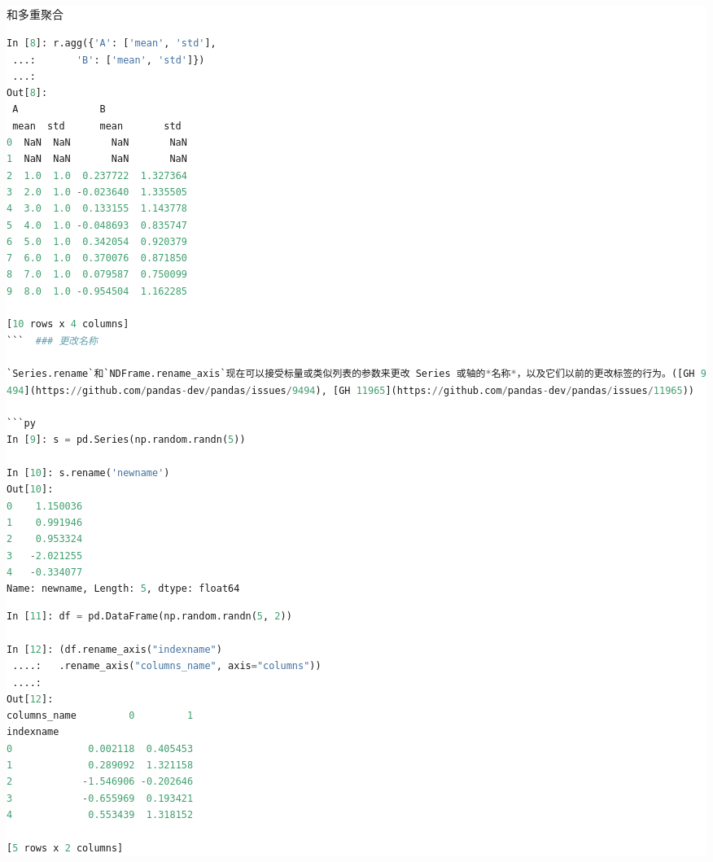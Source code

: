 和多重聚合

```py
In [8]: r.agg({'A': ['mean', 'std'],
 ...:       'B': ['mean', 'std']})
 ...: 
Out[8]: 
 A              B 
 mean  std      mean       std
0  NaN  NaN       NaN       NaN
1  NaN  NaN       NaN       NaN
2  1.0  1.0  0.237722  1.327364
3  2.0  1.0 -0.023640  1.335505
4  3.0  1.0  0.133155  1.143778
5  4.0  1.0 -0.048693  0.835747
6  5.0  1.0  0.342054  0.920379
7  6.0  1.0  0.370076  0.871850
8  7.0  1.0  0.079587  0.750099
9  8.0  1.0 -0.954504  1.162285

[10 rows x 4 columns] 
```  ### 更改名称

`Series.rename`和`NDFrame.rename_axis`现在可以接受标量或类似列表的参数来更改 Series 或轴的*名称*，以及它们以前的更改标签的行为。([GH 9494](https://github.com/pandas-dev/pandas/issues/9494), [GH 11965](https://github.com/pandas-dev/pandas/issues/11965))

```py
In [9]: s = pd.Series(np.random.randn(5))

In [10]: s.rename('newname')
Out[10]: 
0    1.150036
1    0.991946
2    0.953324
3   -2.021255
4   -0.334077
Name: newname, Length: 5, dtype: float64 
```

```py
In [11]: df = pd.DataFrame(np.random.randn(5, 2))

In [12]: (df.rename_axis("indexname")
 ....:   .rename_axis("columns_name", axis="columns"))
 ....: 
Out[12]: 
columns_name         0         1
indexname 
0             0.002118  0.405453
1             0.289092  1.321158
2            -1.546906 -0.202646
3            -0.655969  0.193421
4             0.553439  1.318152

[5 rows x 2 columns] 
```
